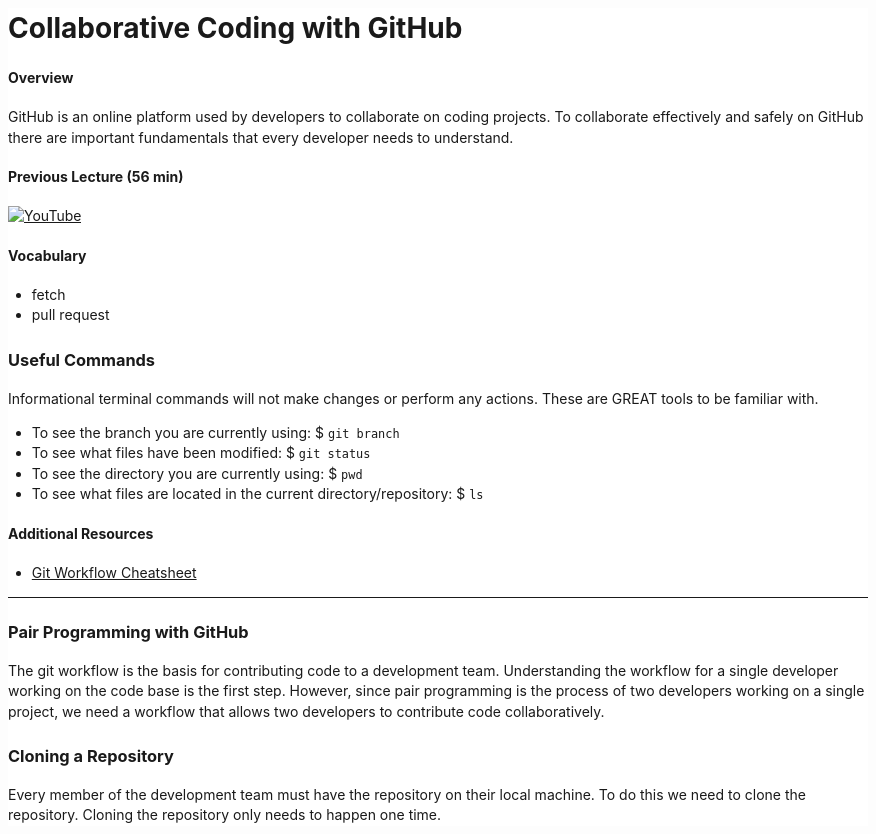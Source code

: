 # Collaborative Coding with GitHub

#### Overview

GitHub is an online platform used by developers to collaborate on coding projects. To collaborate effectively and safely on GitHub there are important fundamentals that every developer needs to understand.

#### Previous Lecture (56 min)

[![YouTube](http://img.youtube.com/vi/JrhB42_r6z0/0.jpg)](https://www.youtube.com/watch?v=JrhB42_r6z0)

#### Vocabulary

- fetch
- pull request

### Useful Commands

Informational terminal commands will not make changes or perform any actions. These are GREAT tools to be familiar with.

- To see the branch you are currently using: $ `git branch`
- To see what files have been modified: $ `git status`
- To see the directory you are currently using: $ `pwd`
- To see what files are located in the current directory/repository: $ `ls`

#### Additional Resources

- [Git Workflow Cheatsheet](assets/git-workflow.png)

---

### Pair Programming with GitHub

The git workflow is the basis for contributing code to a development team. Understanding the workflow for a single developer working on the code base is the first step. However, since pair programming is the process of two developers working on a single project, we need a workflow that allows two developers to contribute code collaboratively.

### Cloning a Repository

Every member of the development team must have the repository on their local machine. To do this we need to clone the repository. Cloning the repository only needs to happen one time.
